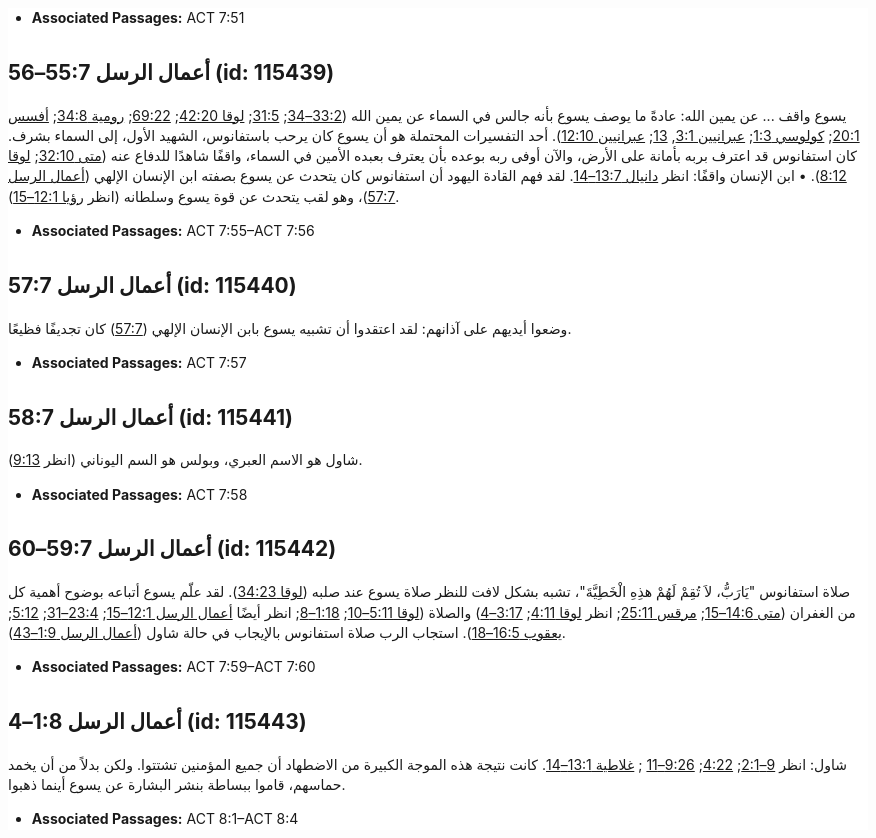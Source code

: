 * **Associated Passages:** ACT 7:51

## أعمال الرسل 55:7–56 (id: 115439)

يسوع واقف ... عن يمين الله: عادةً ما يوصف يسوع بأنه جالس في السماء عن يمين الله ([33:2–34](https://ref.ly/Acts2:33-Acts2:34); [31:5](https://ref.ly/Acts5:31); [لوقا 42:20](https://ref.ly/Luke20:42); [69:22](https://ref.ly/Luke22:69); [رومية 34:8](https://ref.ly/Rom8:34); [أفسس 20:1](https://ref.ly/Eph1:20); [كولوسي 1:3](https://ref.ly/Col3:1); [عبرانيين 3:1](https://ref.ly/Heb1:3), [13](https://ref.ly/Heb1:13); [عبرانيين 12:10](https://ref.ly/Heb10:12)). أحد التفسيرات المحتملة هو أن يسوع كان يرحب باستفانوس، الشهيد الأول، إلى السماء بشرف. كان استفانوس قد اعترف بربه بأمانة على الأرض، والآن أوفى ربه بوعده بأن يعترف بعبده الأمين في السماء، واقفًا شاهدًا للدفاع عنه ([متى 32:10](https://ref.ly/Matt10:32); [لوقا 8:12](https://ref.ly/Luke12:8)). • ابن الإنسان واقفًا: انظر [دانيال 13:7–14](https://ref.ly/Dan7:13-Dan7:14). لقد فهم القادة اليهود أن استفانوس كان يتحدث عن يسوع بصفته ابن الإنسان الإلهي ([أعمال الرسل 57:7](https://ref.ly/Acts7:57))، وهو لقب يتحدث عن قوة يسوع وسلطانه (انظر [رؤيا 12:1–15](https://ref.ly/Rev1:12-Rev1:15)).

* **Associated Passages:** ACT 7:55–ACT 7:56

## أعمال الرسل 57:7 (id: 115440)

وضعوا أيديهم على آذانهم: لقد اعتقدوا أن تشبيه يسوع بابن الإنسان الإلهي ([57:7](https://ref.ly/Acts7:56)) كان تجديفًا فظيعًا.

* **Associated Passages:** ACT 7:57

## أعمال الرسل 58:7 (id: 115441)

شاول هو الاسم العبري، وبولس هو السم اليوناني (انظر [9:13](https://ref.ly/Acts13:9)).

* **Associated Passages:** ACT 7:58

## أعمال الرسل 59:7–60 (id: 115442)

صلاة استفانوس "يَارَبُّ، لاَ تُقِمْ لَهُمْ هذِهِ الْخَطِيَّةَ"، تشبه بشكل لافت للنظر صلاة يسوع عند صلبه ([لوقا 34:23](https://ref.ly/Luke23:34)). لقد علّم يسوع أتباعه بوضوح أهمية كل من الغفران ([متى 14:6–15](https://ref.ly/Matt6:14-Matt6:15); [مرقس 25:11](https://ref.ly/Mark11:25); انظر [لوقا 4:11](https://ref.ly/Luke11:4); [3:17–4](https://ref.ly/Luke17:3-Luke17:4)) والصلاة ([لوقا 5:11–10](https://ref.ly/Luke11:5-Luke11:10); [1:18–8](https://ref.ly/Luke18:1-Luke18:8); انظر أيضًا [أعمال الرسل 12:1–15](https://ref.ly/Acts1:12-Acts1:15); [23:4–31](https://ref.ly/Acts4:23-Acts4:31); [5:12](https://ref.ly/Acts12:5); [يعقوب 16:5–18](https://ref.ly/Jas5:16-Jas5:18)). استجاب الرب صلاة استفانوس بالإيجاب في حالة شاول ([أعمال الرسل 1:9–43](https://ref.ly/Acts9:1-Acts9:43)).

* **Associated Passages:** ACT 7:59–ACT 7:60

## أعمال الرسل 1:8–4 (id: 115443)

شاول: انظر [9–2:1](https://ref.ly/Acts9:1-Acts9:2); [4:22](https://ref.ly/Acts22:4); [9:26–11](https://ref.ly/Acts26:9-Acts26:11) ; [غلاطية 13:1–14](https://ref.ly/Gal1:13-Gal1:14). كانت نتيجة هذه الموجة الكبيرة من الاضطهاد أن جميع المؤمنين تشتتوا. ولكن بدلاً من أن يخمد حماسهم، قاموا ببساطة بنشر البشارة عن يسوع أينما ذهبوا.

* **Associated Passages:** ACT 8:1–ACT 8:4
